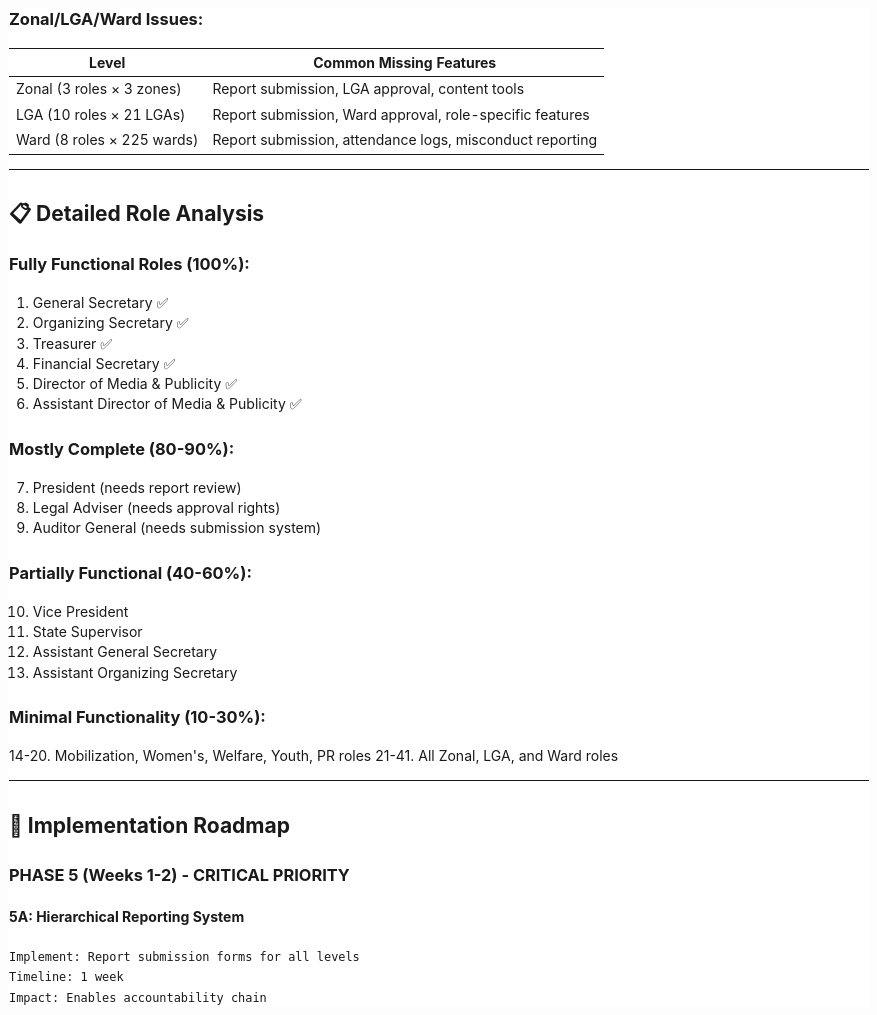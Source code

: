 ### **Zonal/LGA/Ward Issues:**

| Level | Common Missing Features |
|-------|------------------------|
| Zonal (3 roles × 3 zones) | Report submission, LGA approval, content tools |
| LGA (10 roles × 21 LGAs) | Report submission, Ward approval, role-specific features |
| Ward (8 roles × 225 wards) | Report submission, attendance logs, misconduct reporting |

---

## 📋 Detailed Role Analysis

### **Fully Functional Roles (100%):**
1. General Secretary ✅
2. Organizing Secretary ✅
3. Treasurer ✅
4. Financial Secretary ✅
5. Director of Media & Publicity ✅
6. Assistant Director of Media & Publicity ✅

### **Mostly Complete (80-90%):**
7. President (needs report review)
8. Legal Adviser (needs approval rights)
9. Auditor General (needs submission system)

### **Partially Functional (40-60%):**
10. Vice President
11. State Supervisor
12. Assistant General Secretary
13. Assistant Organizing Secretary

### **Minimal Functionality (10-30%):**
14-20. Mobilization, Women's, Welfare, Youth, PR roles
21-41. All Zonal, LGA, and Ward roles

---

## 🚀 Implementation Roadmap

### **PHASE 5 (Weeks 1-2) - CRITICAL PRIORITY**

#### **5A: Hierarchical Reporting System**
```
Implement: Report submission forms for all levels
Timeline: 1 week
Impact: Enables accountability chain
```
